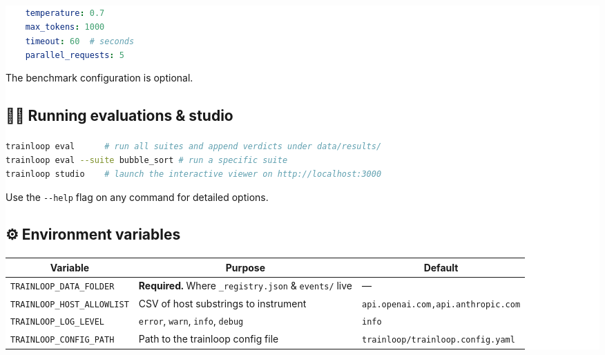 ```yaml
    temperature: 0.7
    max_tokens: 1000
    timeout: 60  # seconds
    parallel_requests: 5
```

The benchmark configuration is optional.

## 🏃‍♂️ Running evaluations & studio

```bash
trainloop eval      # run all suites and append verdicts under data/results/
trainloop eval --suite bubble_sort # run a specific suite
trainloop studio    # launch the interactive viewer on http://localhost:3000
```

Use the `--help` flag on any command for detailed options.

## ⚙️ Environment variables

| Variable                   | Purpose                                               | Default                            |
| -------------------------- | ----------------------------------------------------- | ---------------------------------- |
| `TRAINLOOP_DATA_FOLDER`    | **Required.** Where `_registry.json` & `events/` live | —                                  |
| `TRAINLOOP_HOST_ALLOWLIST` | CSV of host substrings to instrument                  | `api.openai.com,api.anthropic.com` |
| `TRAINLOOP_LOG_LEVEL`      | `error`, `warn`, `info`, `debug`                      | `info`                             |
| `TRAINLOOP_CONFIG_PATH`    | Path to the trainloop config file                     | `trainloop/trainloop.config.yaml`  |
